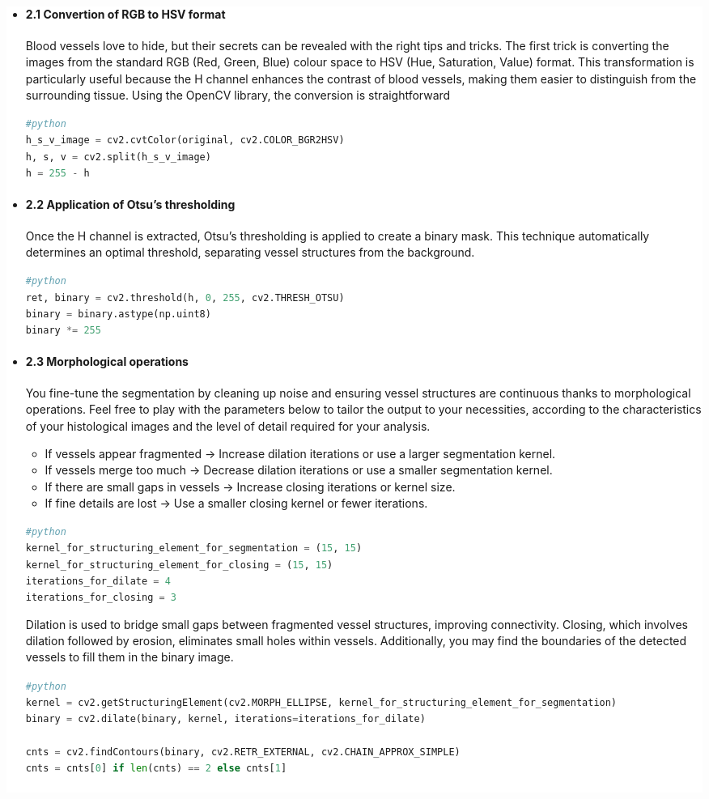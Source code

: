    - #### 2.1 Convertion of RGB to HSV format
      Blood vessels love to hide, but their secrets can be revealed with the right tips and tricks. The first trick is converting the images from the standard RGB (Red, Green, Blue) colour space to HSV (Hue, Saturation, Value) format. This transformation is particularly useful because the H channel enhances the contrast of blood vessels, making them easier to distinguish from the surrounding tissue. Using the OpenCV library, the conversion is straightforward
      ```python
      #python
      h_s_v_image = cv2.cvtColor(original, cv2.COLOR_BGR2HSV)
      h, s, v = cv2.split(h_s_v_image)
      h = 255 - h
      ```
   
   - #### 2.2 Application of Otsu’s thresholding
      Once the H channel is extracted, Otsu’s thresholding is applied to create a binary mask. This technique automatically determines an optimal threshold, separating vessel structures from the background. 
      ```python
      #python
      ret, binary = cv2.threshold(h, 0, 255, cv2.THRESH_OTSU)
      binary = binary.astype(np.uint8)
      binary *= 255
      ```
      
   - #### 2.3 Morphological operations
      You fine-tune the segmentation by cleaning up noise and ensuring vessel structures are continuous thanks to morphological operations. Feel free to play with the parameters below to tailor the output to your necessities, according to the characteristics of your histological images and the level of detail required for your analysis.
      - If vessels appear fragmented → Increase dilation iterations or use a larger segmentation kernel.
      - If vessels merge too much → Decrease dilation iterations or use a smaller segmentation kernel.
      - If there are small gaps in vessels → Increase closing iterations or kernel size.
      - If fine details are lost → Use a smaller closing kernel or fewer iterations.
   
      ```python
      #python
      kernel_for_structuring_element_for_segmentation = (15, 15)
      kernel_for_structuring_element_for_closing = (15, 15)
      iterations_for_dilate = 4
      iterations_for_closing = 3
       ```
      Dilation is used to bridge small gaps between fragmented vessel structures, improving connectivity. Closing, which involves dilation followed by erosion, eliminates small holes within vessels. Additionally, you may find the boundaries of the detected vessels to fill them in the binary image.
      ```python
      #python
      kernel = cv2.getStructuringElement(cv2.MORPH_ELLIPSE, kernel_for_structuring_element_for_segmentation)
      binary = cv2.dilate(binary, kernel, iterations=iterations_for_dilate)
   
      cnts = cv2.findContours(binary, cv2.RETR_EXTERNAL, cv2.CHAIN_APPROX_SIMPLE)
      cnts = cnts[0] if len(cnts) == 2 else cnts[1]
   